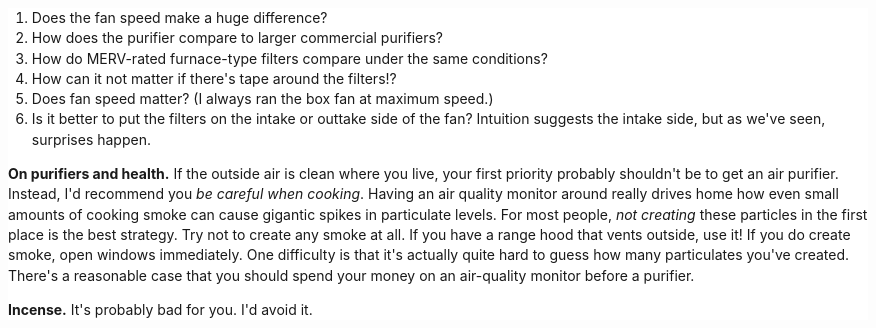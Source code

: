 1. Does the fan speed make a huge difference?
2. How does the purifier compare to larger commercial purifiers?
3. How do MERV-rated furnace-type filters compare under the same conditions?
4. How can it not matter if there's tape around the filters!?
5. Does fan speed matter? (I always ran the box fan at maximum speed.)
6. Is it better to put the filters on the intake or outtake side of the fan? Intuition suggests the intake side, but as we've seen, surprises happen.

**On purifiers and health.** If the outside air is clean where you live, your first priority probably shouldn't be to get an air purifier. Instead, I'd recommend you *be careful when cooking*. Having an air quality monitor around really drives home how even small amounts of cooking smoke can cause gigantic spikes in particulate levels. For most people, *not creating* these particles in the first place is the best strategy. Try not to create any smoke at all. If you have a range hood that vents outside, use it! If you do create smoke, open windows immediately. One difficulty is that it's actually quite hard to guess how many particulates you've created. There's a reasonable case that you should spend your money on an air-quality monitor before a purifier.

**Incense.** It's probably bad for you. I'd avoid it.
